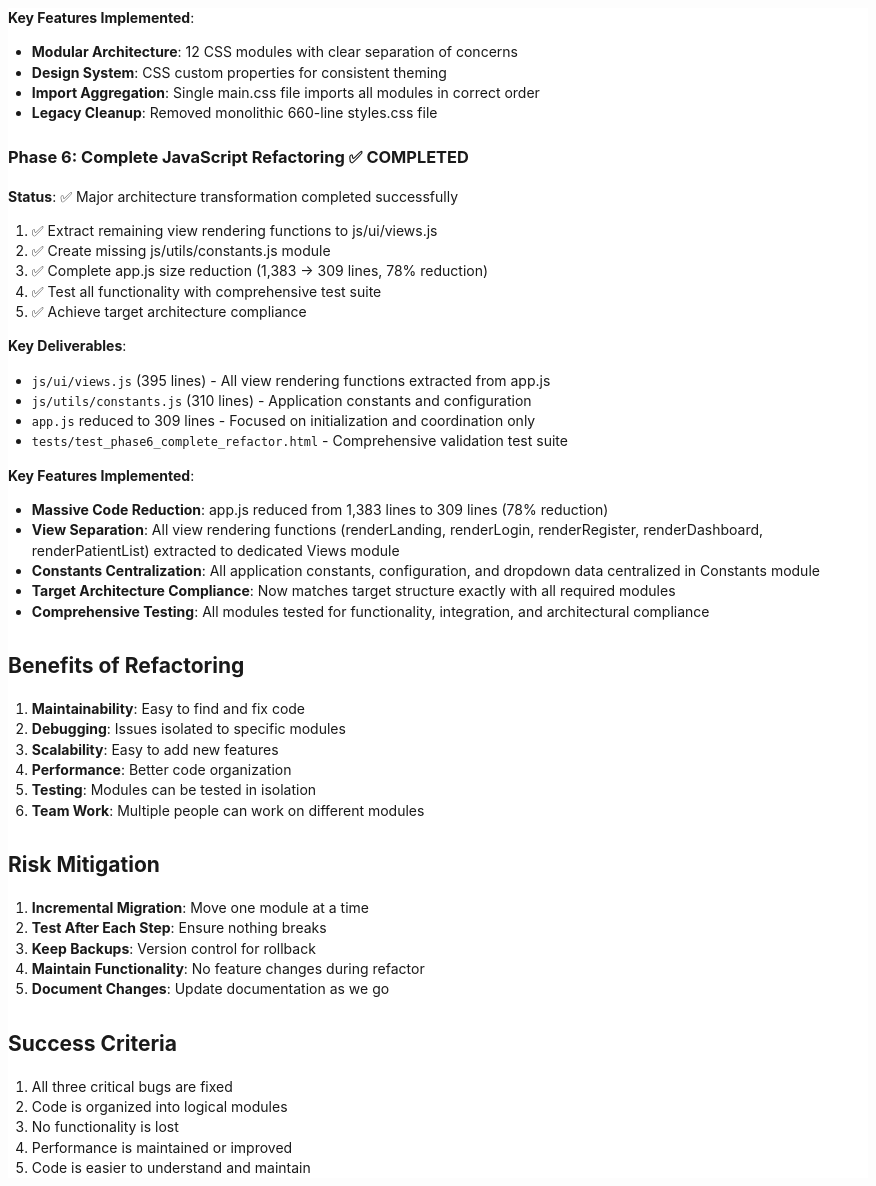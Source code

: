 **Key Features Implemented**:
- **Modular Architecture**: 12 CSS modules with clear separation of concerns
- **Design System**: CSS custom properties for consistent theming
- **Import Aggregation**: Single main.css file imports all modules in correct order
- **Legacy Cleanup**: Removed monolithic 660-line styles.css file

### Phase 6: Complete JavaScript Refactoring ✅ COMPLETED
**Status**: ✅ Major architecture transformation completed successfully
1. ✅ Extract remaining view rendering functions to js/ui/views.js
2. ✅ Create missing js/utils/constants.js module
3. ✅ Complete app.js size reduction (1,383 → 309 lines, 78% reduction)
4. ✅ Test all functionality with comprehensive test suite
5. ✅ Achieve target architecture compliance

**Key Deliverables**:
- `js/ui/views.js` (395 lines) - All view rendering functions extracted from app.js
- `js/utils/constants.js` (310 lines) - Application constants and configuration
- `app.js` reduced to 309 lines - Focused on initialization and coordination only
- `tests/test_phase6_complete_refactor.html` - Comprehensive validation test suite

**Key Features Implemented**:
- **Massive Code Reduction**: app.js reduced from 1,383 lines to 309 lines (78% reduction)
- **View Separation**: All view rendering functions (renderLanding, renderLogin, renderRegister, renderDashboard, renderPatientList) extracted to dedicated Views module
- **Constants Centralization**: All application constants, configuration, and dropdown data centralized in Constants module
- **Target Architecture Compliance**: Now matches target structure exactly with all required modules
- **Comprehensive Testing**: All modules tested for functionality, integration, and architectural compliance

## Benefits of Refactoring

1. **Maintainability**: Easy to find and fix code
2. **Debugging**: Issues isolated to specific modules
3. **Scalability**: Easy to add new features
4. **Performance**: Better code organization
5. **Testing**: Modules can be tested in isolation
6. **Team Work**: Multiple people can work on different modules

## Risk Mitigation

1. **Incremental Migration**: Move one module at a time
2. **Test After Each Step**: Ensure nothing breaks
3. **Keep Backups**: Version control for rollback
4. **Maintain Functionality**: No feature changes during refactor
5. **Document Changes**: Update documentation as we go

## Success Criteria

1. All three critical bugs are fixed
2. Code is organized into logical modules
3. No functionality is lost
4. Performance is maintained or improved
5. Code is easier to understand and maintain
